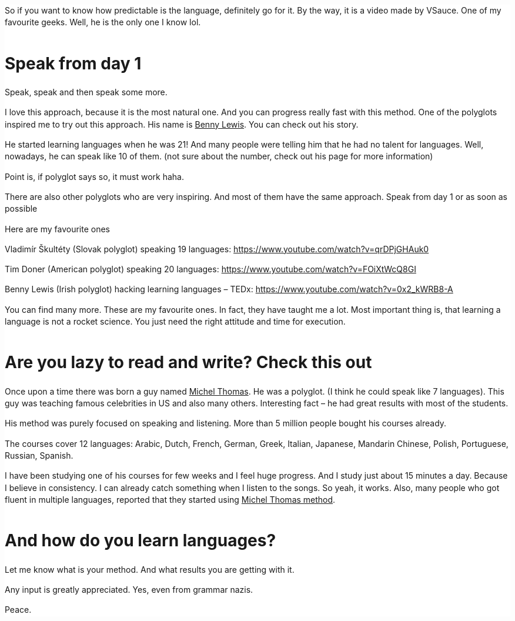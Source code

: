 So if you want to know how predictable is the language, definitely go for it. By the way, it is a video made by VSauce. One of my favourite geeks. Well, he is the only one I know lol.



# Speak from day 1

Speak, speak and then speak some more.

I love this approach, because it is the most natural one. And you can progress really fast with this method. One of the polyglots inspired me to try out this approach. His name is [Benny Lewis](https://www.fluentin3months.com/). You can check out his story.

He started learning languages when he was 21! And many people were telling him that he had no talent for languages. Well, nowadays, he can speak like 10 of them. (not sure about the number, check out his page for more information)

Point is, if polyglot says so, it must work haha.

There are also other polyglots who are very inspiring. And most of them have the same approach. Speak from day 1 or as soon as possible

Here are my favourite ones

Vladimír Škultéty (Slovak polyglot) speaking 19 languages: <https://www.youtube.com/watch?v=qrDPjGHAuk0>

Tim Doner (American polyglot) speaking 20 languages: <https://www.youtube.com/watch?v=FOiXtWcQ8GI>

Benny Lewis (Irish polyglot) hacking learning languages &#8211; TEDx: <https://www.youtube.com/watch?v=0x2_kWRB8-A>

You can find many more. These are my favourite ones. In fact, they have taught me a lot. Most important thing is, that learning a language is not a rocket science. You just need the right attitude and time for execution.

# Are you lazy to read and write? Check this out

Once upon a time there was born a guy named [Michel Thomas](http://www.michelthomas.com/). He was a polyglot. (I think he could speak like 7 languages). This guy was teaching famous celebrities in US and also many others. Interesting fact &#8211; he had great results with most of the students.

His method was purely focused on speaking and listening. More than 5 million people bought his courses already.

The courses cover 12 languages: Arabic, Dutch, French, German, Greek, Italian, Japanese, Mandarin Chinese, Polish, Portuguese, Russian, Spanish.

I have been studying one of his courses for few weeks and I feel huge progress. And I study just about 15 minutes a day. Because I believe in consistency. I can already catch something when I listen to the songs. So yeah, it works. Also, many people who got fluent in multiple languages, reported that they started using [Michel Thomas method](http://www.michelthomas.com/).

# And how do you learn languages?

Let me know what is your method. And what results you are getting with it.

Any input is greatly appreciated. Yes, even from grammar nazis.

Peace.
